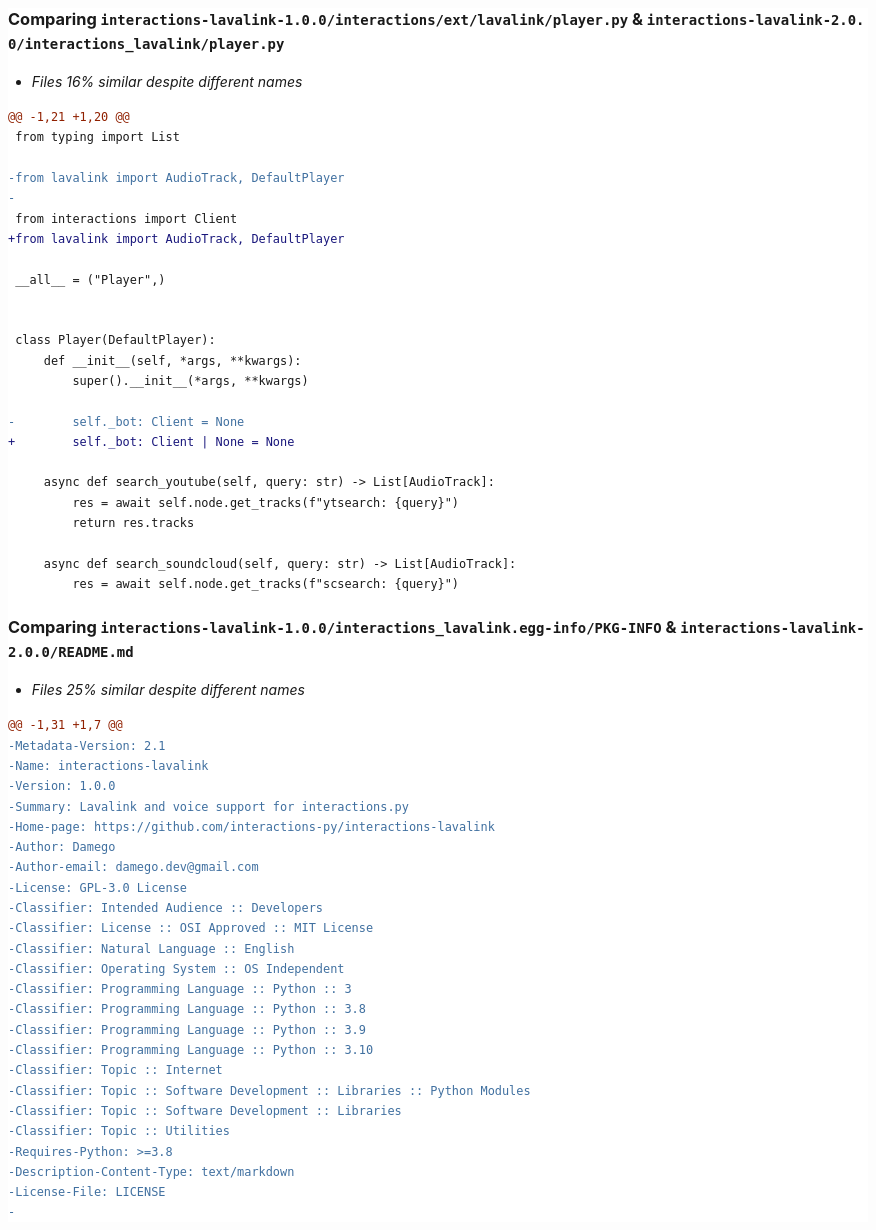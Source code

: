 ### Comparing `interactions-lavalink-1.0.0/interactions/ext/lavalink/player.py` & `interactions-lavalink-2.0.0/interactions_lavalink/player.py`

 * *Files 16% similar despite different names*

```diff
@@ -1,21 +1,20 @@
 from typing import List
 
-from lavalink import AudioTrack, DefaultPlayer
-
 from interactions import Client
+from lavalink import AudioTrack, DefaultPlayer
 
 __all__ = ("Player",)
 
 
 class Player(DefaultPlayer):
     def __init__(self, *args, **kwargs):
         super().__init__(*args, **kwargs)
 
-        self._bot: Client = None
+        self._bot: Client | None = None
 
     async def search_youtube(self, query: str) -> List[AudioTrack]:
         res = await self.node.get_tracks(f"ytsearch: {query}")
         return res.tracks
 
     async def search_soundcloud(self, query: str) -> List[AudioTrack]:
         res = await self.node.get_tracks(f"scsearch: {query}")
```

### Comparing `interactions-lavalink-1.0.0/interactions_lavalink.egg-info/PKG-INFO` & `interactions-lavalink-2.0.0/README.md`

 * *Files 25% similar despite different names*

```diff
@@ -1,31 +1,7 @@
-Metadata-Version: 2.1
-Name: interactions-lavalink
-Version: 1.0.0
-Summary: Lavalink and voice support for interactions.py
-Home-page: https://github.com/interactions-py/interactions-lavalink
-Author: Damego
-Author-email: damego.dev@gmail.com
-License: GPL-3.0 License
-Classifier: Intended Audience :: Developers
-Classifier: License :: OSI Approved :: MIT License
-Classifier: Natural Language :: English
-Classifier: Operating System :: OS Independent
-Classifier: Programming Language :: Python :: 3
-Classifier: Programming Language :: Python :: 3.8
-Classifier: Programming Language :: Python :: 3.9
-Classifier: Programming Language :: Python :: 3.10
-Classifier: Topic :: Internet
-Classifier: Topic :: Software Development :: Libraries :: Python Modules
-Classifier: Topic :: Software Development :: Libraries
-Classifier: Topic :: Utilities
-Requires-Python: >=3.8
-Description-Content-Type: text/markdown
-License-File: LICENSE
-
```